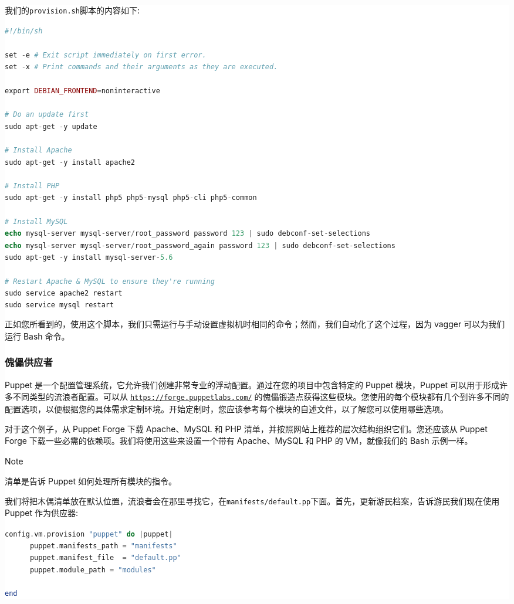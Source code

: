 我们的`provision.sh`脚本的内容如下:

```php
#!/bin/sh

set -e # Exit script immediately on first error.
set -x # Print commands and their arguments as they are executed.

export DEBIAN_FRONTEND=noninteractive

# Do an update first
sudo apt-get -y update

# Install Apache
sudo apt-get -y install apache2

# Install PHP
sudo apt-get -y install php5 php5-mysql php5-cli php5-common

# Install MySQL
echo mysql-server mysql-server/root_password password 123 | sudo debconf-set-selections
echo mysql-server mysql-server/root_password_again password 123 | sudo debconf-set-selections
sudo apt-get -y install mysql-server-5.6

# Restart Apache & MySQL to ensure they're running
sudo service apache2 restart
sudo service mysql restart

```

正如您所看到的，使用这个脚本，我们只需运行与手动设置虚拟机时相同的命令；然而，我们自动化了这个过程，因为 vagger 可以为我们运行 Bash 命令。

### 傀儡供应者

Puppet 是一个配置管理系统，它允许我们创建非常专业的浮动配置。通过在您的项目中包含特定的 Puppet 模块，Puppet 可以用于形成许多不同类型的流浪者配置。可以从 [`https://forge.puppetlabs.com/`](https://forge.puppetlabs.com/) 的傀儡锻造点获得这些模块。您使用的每个模块都有几个到许多不同的配置选项，以便根据您的具体需求定制环境。开始定制时，您应该参考每个模块的自述文件，以了解您可以使用哪些选项。

对于这个例子，从 Puppet Forge 下载 Apache、MySQL 和 PHP 清单，并按照网站上推荐的层次结构组织它们。您还应该从 Puppet Forge 下载一些必需的依赖项。我们将使用这些来设置一个带有 Apache、MySQL 和 PHP 的 VM，就像我们的 Bash 示例一样。

Note

清单是告诉 Puppet 如何处理所有模块的指令。

我们将把木偶清单放在默认位置，流浪者会在那里寻找它，在`manifests/default.pp`下面。首先，更新游民档案，告诉游民我们现在使用 Puppet 作为供应器:

```php
config.vm.provision "puppet" do |puppet|
      puppet.manifests_path = "manifests"
      puppet.manifest_file  = "default.pp"
      puppet.module_path = "modules"

end

```
